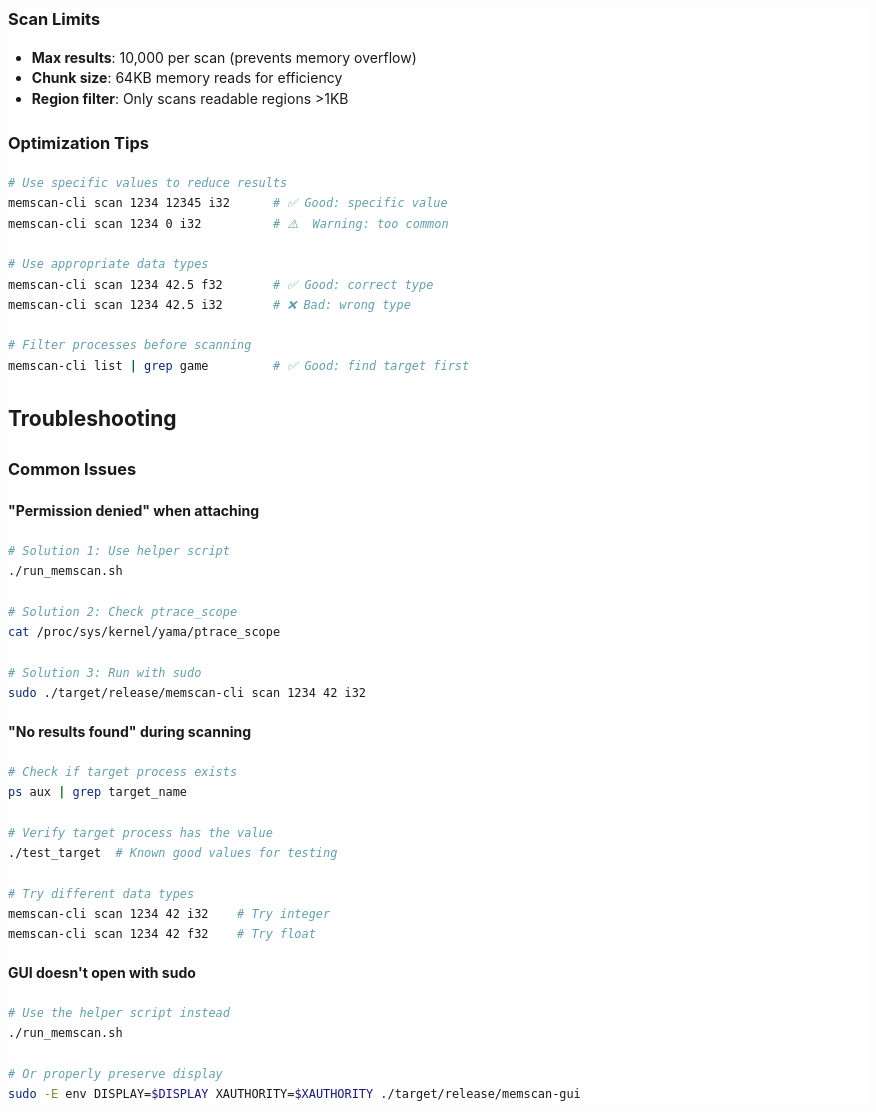 ### Scan Limits
- **Max results**: 10,000 per scan (prevents memory overflow)
- **Chunk size**: 64KB memory reads for efficiency
- **Region filter**: Only scans readable regions >1KB

### Optimization Tips
```bash
# Use specific values to reduce results
memscan-cli scan 1234 12345 i32      # ✅ Good: specific value
memscan-cli scan 1234 0 i32          # ⚠️  Warning: too common

# Use appropriate data types
memscan-cli scan 1234 42.5 f32       # ✅ Good: correct type
memscan-cli scan 1234 42.5 i32       # ❌ Bad: wrong type

# Filter processes before scanning
memscan-cli list | grep game         # ✅ Good: find target first
```

## Troubleshooting

### Common Issues

#### "Permission denied" when attaching
```bash
# Solution 1: Use helper script
./run_memscan.sh

# Solution 2: Check ptrace_scope
cat /proc/sys/kernel/yama/ptrace_scope

# Solution 3: Run with sudo
sudo ./target/release/memscan-cli scan 1234 42 i32
```

#### "No results found" during scanning
```bash
# Check if target process exists
ps aux | grep target_name

# Verify target process has the value
./test_target  # Known good values for testing

# Try different data types
memscan-cli scan 1234 42 i32    # Try integer
memscan-cli scan 1234 42 f32    # Try float
```

#### GUI doesn't open with sudo
```bash
# Use the helper script instead
./run_memscan.sh

# Or properly preserve display
sudo -E env DISPLAY=$DISPLAY XAUTHORITY=$XAUTHORITY ./target/release/memscan-gui
```

